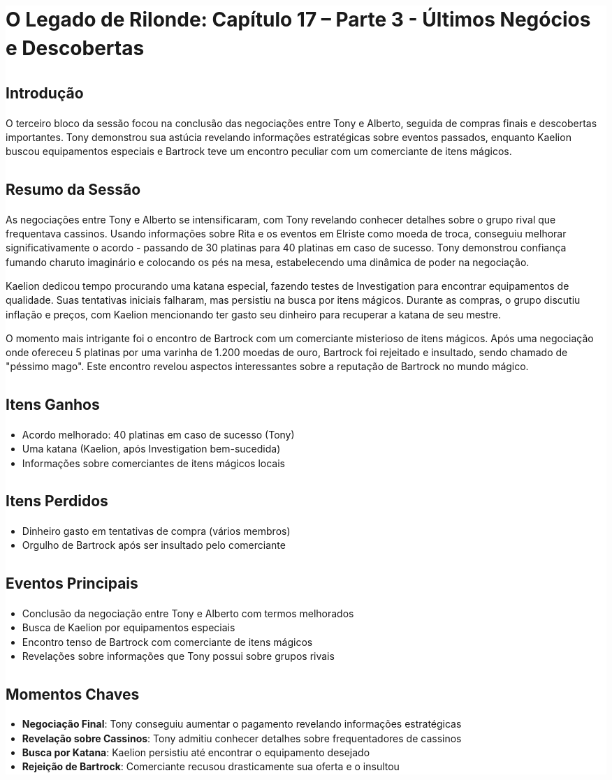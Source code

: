 # O Legado de Rilonde: Capítulo 17 – Parte 3 - Últimos Negócios e Descobertas

## Introdução
O terceiro bloco da sessão focou na conclusão das negociações entre Tony e Alberto, seguida de compras finais e descobertas importantes. Tony demonstrou sua astúcia revelando informações estratégicas sobre eventos passados, enquanto Kaelion buscou equipamentos especiais e Bartrock teve um encontro peculiar com um comerciante de itens mágicos.

## Resumo da Sessão
As negociações entre Tony e Alberto se intensificaram, com Tony revelando conhecer detalhes sobre o grupo rival que frequentava cassinos. Usando informações sobre Rita e os eventos em Elriste como moeda de troca, conseguiu melhorar significativamente o acordo - passando de 30 platinas para 40 platinas em caso de sucesso. Tony demonstrou confiança fumando charuto imaginário e colocando os pés na mesa, estabelecendo uma dinâmica de poder na negociação.

Kaelion dedicou tempo procurando uma katana especial, fazendo testes de Investigation para encontrar equipamentos de qualidade. Suas tentativas iniciais falharam, mas persistiu na busca por itens mágicos. Durante as compras, o grupo discutiu inflação e preços, com Kaelion mencionando ter gasto seu dinheiro para recuperar a katana de seu mestre.

O momento mais intrigante foi o encontro de Bartrock com um comerciante misterioso de itens mágicos. Após uma negociação onde ofereceu 5 platinas por uma varinha de 1.200 moedas de ouro, Bartrock foi rejeitado e insultado, sendo chamado de "péssimo mago". Este encontro revelou aspectos interessantes sobre a reputação de Bartrock no mundo mágico.

## Itens Ganhos
- Acordo melhorado: 40 platinas em caso de sucesso (Tony)
- Uma katana (Kaelion, após Investigation bem-sucedida)
- Informações sobre comerciantes de itens mágicos locais

## Itens Perdidos
- Dinheiro gasto em tentativas de compra (vários membros)
- Orgulho de Bartrock após ser insultado pelo comerciante

## Eventos Principais
- Conclusão da negociação entre Tony e Alberto com termos melhorados
- Busca de Kaelion por equipamentos especiais
- Encontro tenso de Bartrock com comerciante de itens mágicos
- Revelações sobre informações que Tony possui sobre grupos rivais

## Momentos Chaves
- **Negociação Final**: Tony conseguiu aumentar o pagamento revelando informações estratégicas
- **Revelação sobre Cassinos**: Tony admitiu conhecer detalhes sobre frequentadores de cassinos
- **Busca por Katana**: Kaelion persistiu até encontrar o equipamento desejado
- **Rejeição de Bartrock**: Comerciante recusou drasticamente sua oferta e o insultou
